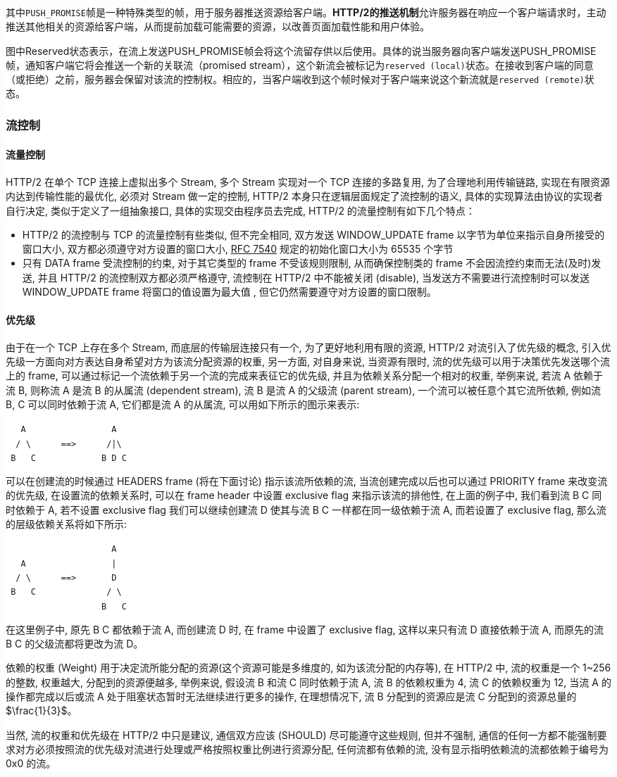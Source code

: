 其中`PUSH_PROMISE`帧是一种特殊类型的帧，用于服务器推送资源给客户端。**HTTP/2的推送机制**允许服务器在响应一个客户端请求时，主动推送其他相关的资源给客户端，从而提前加载可能需要的资源，以改善页面加载性能和用户体验。

图中Reserved状态表示，在流上发送PUSH_PROMISE帧会将这个流留存供以后使用。具体的说当服务器向客户端发送PUSH_PROMISE帧，通知客户端它将会推送一个新的关联流（promised stream），这个新流会被标记为`reserved (local)`状态。在接收到客户端的同意（或拒绝）之前，服务器会保留对该流的控制权。相应的，当客户端收到这个帧时候对于客户端来说这个新流就是`reserved (remote)`状态。

### 流控制

#### 流量控制

HTTP/2 在单个 TCP 连接上虚拟出多个 Stream, 多个 Stream 实现对一个  TCP 连接的多路复用, 为了合理地利用传输链路, 实现在有限资源内达到传输性能的最优化, 必须对 Stream 做一定的控制, HTTP/2  本身只在逻辑层面规定了流控制的语义, 具体的实现算法由协议的实现者自行决定, 类似于定义了一组抽象接口, 具体的实现交由程序员去完成,  HTTP/2 的流量控制有如下几个特点：

- HTTP/2 的流控制与 TCP 的流量控制有些类似, 但不完全相同, 双方发送 WINDOW_UPDATE frame 以字节为单位来指示自身所接受的窗口大小, 双方都必须遵守对方设置的窗口大小, [RFC 7540](https://link.zhihu.com/?target=https%3A//tools.ietf.org/html/rfc6455) 规定的初始化窗口大小为 65535 个字节
- 只有 DATA frame 受流控制的约束, 对于其它类型的 frame 不受该规则限制, 从而确保控制类的 frame  不会因流控约束而无法(及时)发送, 并且 HTTP/2 的流控制双方都必须严格遵守, 流控制在 HTTP/2 中不能被关闭 (disable), 当发送方不需要进行流控制时可以发送 WINDOW_UPDATE frame 将窗口的值设置为最大值 ,  但它仍然需要遵守对方设置的窗口限制。

#### 优先级

由于在一个 TCP 上存在多个 Stream, 而底层的传输层连接只有一个,  为了更好地利用有限的资源, HTTP/2 对流引入了优先级的概念, 引入优先级一方面向对方表达自身希望对方为该流分配资源的权重, 另一方面,  对自身来说, 当资源有限时, 流的优先级可以用于决策优先发送哪个流上的 frame, 可以通过标记一个流依赖于另一个流的完成来表征它的优先级,  并且为依赖关系分配一个相对的权重, 举例来说, 若流 A 依赖于流 B, 则称流 A 是流 B 的从属流 (dependent stream), 流 B 是流 A 的父级流 (parent stream), 一个流可以被任意个其它流所依赖, 例如流 B, C 可以同时依赖于流 A,  它们都是流 A 的从属流, 可以用如下所示的图示来表示:

```text
   A                 A
  / \      ==>      /|\
 B   C             B D C
```

可以在创建流的时候通过 HEADERS frame (将在下面讨论) 指示该流所依赖的流, 当流创建完成以后也可以通过 PRIORITY frame  来改变流的优先级, 在设置流的依赖关系时, 可以在 frame header 中设置 exclusive flag 来指示该流的排他性,  在上面的例子中, 我们看到流 B C 同时依赖于 A, 若不设置 exclusive flag 我们可以继续创建流 D 使其与流 B C  一样都在同一级依赖于流 A, 而若设置了 exclusive flag, 那么流的层级依赖关系将如下所示:

```text
                     A
   A                 |
  / \      ==>       D
 B   C              / \
                   B   C
```

在这里例子中, 原先 B C 都依赖于流 A, 而创建流 D 时, 在 frame 中设置了 exclusive flag, 这样以来只有流 D 直接依赖于流 A, 而原先的流 B C 的父级流都将更改为流 D。

依赖的权重 (Weight) 用于决定流所能分配的资源(这个资源可能是多维度的, 如为该流分配的内存等), 在 HTTP/2 中,  流的权重是一个 1~256 的整数, 权重越大, 分配到的资源便越多, 举例来说, 假设流 B 和流 C 同时依赖于流 A, 流 B  的依赖权重为 4, 流 C 的依赖权重为 12, 当流 A 的操作都完成以后或流 A 处于阻塞状态暂时无法继续进行更多的操作, 在理想情况下, 流 B 分配到的资源应是流 C 分配到的资源总量的 $\frac{1}{3}$。

当然, 流的权重和优先级在 HTTP/2 中只是建议, 通信双方应该 (SHOULD) 尽可能遵守这些规则, 但并不强制,  通信的任何一方都不能强制要求对方必须按照流的优先级对流进行处理或严格按照权重比例进行资源分配, 任何流都有依赖的流,  没有显示指明依赖流的流都依赖于编号为 0x0 的流。
